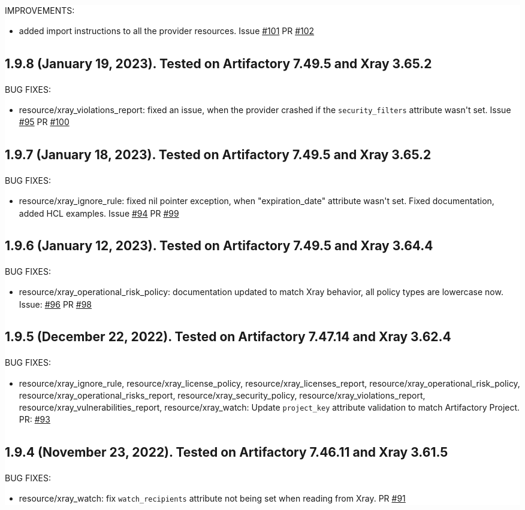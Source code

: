 IMPROVEMENTS:

* added import instructions to all the provider resources.
 Issue [#101](https://github.com/jfrog/terraform-provider-xray/issues/101)
 PR [#102](https://github.com/jfrog/terraform-provider-xray/pull/102) 

## 1.9.8 (January 19, 2023). Tested on Artifactory 7.49.5 and Xray 3.65.2

BUG FIXES:

* resource/xray_violations_report: fixed an issue, when the provider crashed if the `security_filters` attribute wasn't set.
  Issue [#95](https://github.com/jfrog/terraform-provider-xray/issues/95)
  PR [#100](https://github.com/jfrog/terraform-provider-xray/pull/100)

## 1.9.7 (January 18, 2023). Tested on Artifactory 7.49.5 and Xray 3.65.2

BUG FIXES:

* resource/xray_ignore_rule: fixed nil pointer exception, when "expiration_date" attribute wasn't set. Fixed documentation, added HCL examples.
  Issue [#94](https://github.com/jfrog/terraform-provider-xray/issues/94)
  PR [#99](https://github.com/jfrog/terraform-provider-xray/pull/99)

## 1.9.6 (January 12, 2023). Tested on Artifactory 7.49.5 and Xray 3.64.4

BUG FIXES:

* resource/xray_operational_risk_policy: documentation updated to match Xray behavior, all policy types are lowercase now.
 Issue: [#96](https://github.com/jfrog/terraform-provider-xray/issues/96)
 PR [#98](https://github.com/jfrog/terraform-provider-xray/pull/98)

## 1.9.5 (December 22, 2022). Tested on Artifactory 7.47.14 and Xray 3.62.4

BUG FIXES:

* resource/xray_ignore_rule, resource/xray_license_policy, resource/xray_licenses_report, resource/xray_operational_risk_policy, resource/xray_operational_risks_report, resource/xray_security_policy, resource/xray_violations_report, resource/xray_vulnerabilities_report, resource/xray_watch: Update `project_key` attribute validation to match Artifactory Project. PR: [#93](https://github.com/jfrog/terraform-provider-xray/pull/93)

## 1.9.4 (November 23, 2022). Tested on Artifactory 7.46.11 and Xray 3.61.5

BUG FIXES:

* resource/xray_watch: fix `watch_recipients` attribute not being set when reading from Xray. PR [#91](https://github.com/jfrog/terraform-provider-xray/pull/91)

